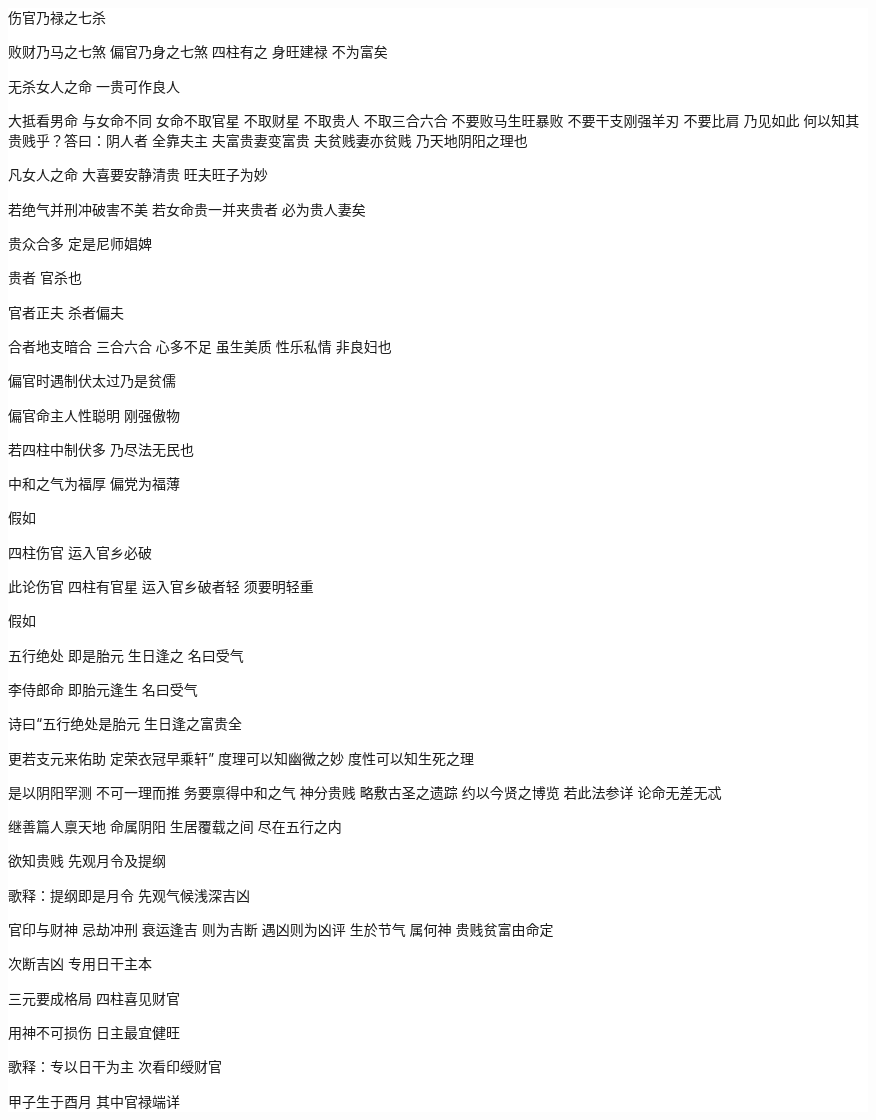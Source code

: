 伤官乃禄之七杀

败财乃马之七煞 偏官乃身之七煞 四柱有之 身旺建禄 不为富矣

无杀女人之命 一贵可作良人

大抵看男命 与女命不同 女命不取官星 不取财星 不取贵人 不取三合六合 不要败马生旺暴败 不要干支刚强羊刃 不要比肩 乃见如此 何以知其贵贱乎？答曰：阴人者 全靠夫主 夫富贵妻变富贵 夫贫贱妻亦贫贱 乃天地阴阳之理也

凡女人之命 大喜要安静清贵 旺夫旺子为妙

若绝气并刑冲破害不美 若女命贵一并夹贵者 必为贵人妻矣

贵众合多 定是尼师娼婢

贵者 官杀也

官者正夫 杀者偏夫

合者地支暗合 三合六合 心多不足 虽生美质 性乐私情 非良妇也

偏官时遇制伏太过乃是贫儒

偏官命主人性聪明 刚强傲物

若四柱中制伏多 乃尽法无民也

中和之气为福厚 偏党为福薄

假如

四柱伤官 运入官乡必破

此论伤官 四柱有官星 运入官乡破者轻 须要明轻重

假如

五行绝处 即是胎元 生日逢之 名曰受气

李侍郎命 即胎元逢生 名曰受气

诗曰“五行绝处是胎元 生日逢之富贵全

更若支元来佑助 定荣衣冠早乘轩” 度理可以知幽微之妙 度性可以知生死之理

是以阴阳罕测 不可一理而推 务要禀得中和之气 神分贵贱 略敷古圣之遗踪 约以今贤之博览 若此法参详 论命无差无忒

继善篇人禀天地 命属阴阳 生居覆载之间 尽在五行之内

欲知贵贱 先观月令及提纲

歌释：提纲即是月令 先观气候浅深吉凶

官印与财神 忌劫冲刑 衰运逢吉 则为吉断 遇凶则为凶评 生於节气 属何神 贵贱贫富由命定

次断吉凶 专用日干主本

三元要成格局 四柱喜见财官

用神不可损伤 日主最宜健旺

歌释：专以日干为主 次看印绶财官

甲子生于酉月 其中官禄端详
